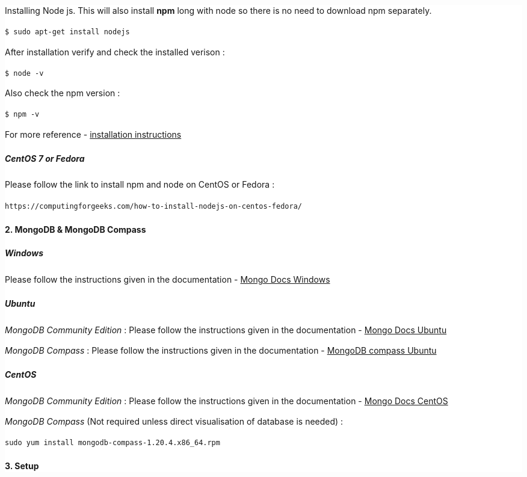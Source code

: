 Installing Node js. This will also install **npm** long with node so there is no need to download npm separately.

```
$ sudo apt-get install nodejs
```

After installation verify and check the installed verison :

```
$ node -v
```

Also check the npm version :

```
$ npm -v
```

For more reference - [installation instructions](https://tecadmin.net/install-latest-nodejs-npm-on-ubuntu/)

##### CentOS 7 or Fedora

Please follow the link to install npm and node on CentOS or Fedora :

```
https://computingforgeeks.com/how-to-install-nodejs-on-centos-fedora/
```

#### 2. MongoDB & MongoDB Compass

##### Windows

Please follow the instructions given in the documentation -
[Mongo Docs Windows](https://docs.mongodb.com/manual/tutorial/install-mongodb-on-windows/)

##### Ubuntu

_MongoDB Community Edition_ :
Please follow the instructions given in the documentation -
[Mongo Docs Ubuntu](https://docs.mongodb.com/manual/tutorial/install-mongodb-on-ubuntu/)

_MongoDB Compass_ :
Please follow the instructions given in the documentation -
[MongoDB compass Ubuntu](https://docs.mongodb.com/compass/master/install/)

##### CentOS

_MongoDB Community Edition_ :
Please follow the instructions given in the documentation -
[Mongo Docs CentOS](https://docs.mongodb.com/manual/tutorial/install-mongodb-on-red-hat/)

_MongoDB Compass_ (Not required unless direct visualisation of database is needed) :

```
sudo yum install mongodb-compass-1.20.4.x86_64.rpm
```

#### 3. Setup

